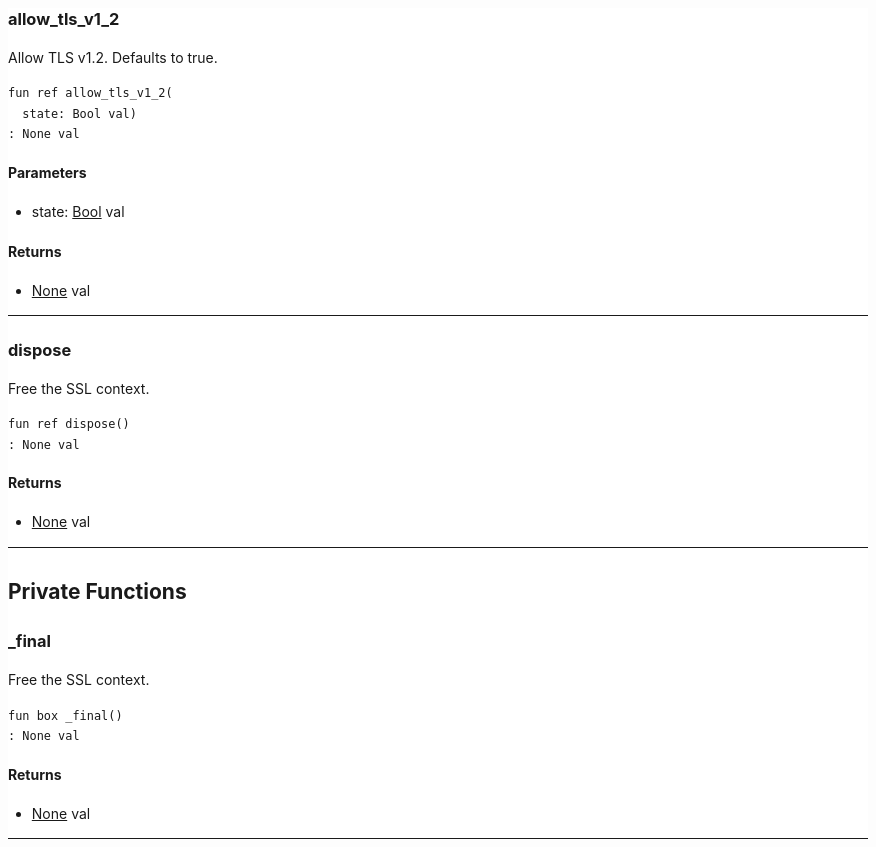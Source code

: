 
### allow_tls_v1_2

Allow TLS v1.2. Defaults to true.


```pony
fun ref allow_tls_v1_2(
  state: Bool val)
: None val
```
#### Parameters

*   state: [Bool](builtin-Bool) val

#### Returns

* [None](builtin-None) val

---

### dispose

Free the SSL context.


```pony
fun ref dispose()
: None val
```

#### Returns

* [None](builtin-None) val

---

## Private Functions

### _final

Free the SSL context.


```pony
fun box _final()
: None val
```

#### Returns

* [None](builtin-None) val

---

